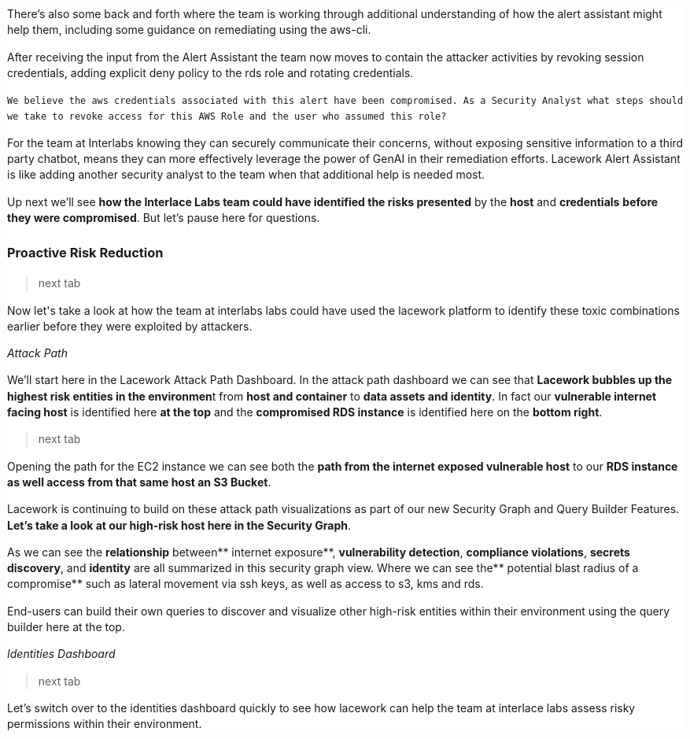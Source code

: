 There’s also some back and forth where the team is working through additional understanding of how the alert assistant might help them, including some guidance on remediating using the aws-cli.

After receiving the input from the Alert Assistant the team now moves to contain the attacker activities by revoking session credentials, adding explicit deny policy to the rds role and rotating credentials. 

```
We believe the aws credentials associated with this alert have been compromised. As a Security Analyst what steps should we take to revoke access for this AWS Role and the user who assumed this role?
```

For the team at Interlabs knowing they can securely communicate their concerns, without exposing sensitive information to a third party chatbot, means they can more effectively leverage the power of GenAI in their remediation efforts. Lacework Alert Assistant is like adding another security analyst to the team when that additional help is needed most.

Up next we’ll see **how the Interlace Labs team could have identified the risks presented** by the **host** and **credentials** **before they were compromised**. But let’s pause here for questions.


### Proactive Risk Reduction

> next tab

Now let's take a look at how the team at interlabs labs could have used the lacework platform to identify these toxic combinations earlier before they were exploited by attackers. 


_Attack Path_

We’ll start here in the Lacework Attack Path Dashboard.  In the attack path dashboard we can see that **Lacework bubbles up the highest risk entities in the environmen**t from **host and container** to **data assets and identity**. In fact our **vulnerable internet facing host** is identified here **at the top** and the **compromised RDS instance** is identified here on the **bottom right**. 

> next tab

Opening the path for the EC2 instance we can see both the **path from the internet exposed vulnerable host** to our **RDS instance as well access from that same host an S3 Bucket**.

Lacework is continuing to build on these attack path visualizations as part of our new Security Graph and Query Builder Features. **Let’s take a look at our high-risk host here in the Security Graph**. 

As we can see the **relationship** between** internet exposure**, **vulnerability detection**, **compliance violations**, **secrets** **discovery**, and **identity** are all summarized in this security graph view.  Where we can see the** potential blast radius of a compromise** such as lateral movement via ssh keys,  as well as access to s3, kms and rds.

End-users can build their own queries to discover and visualize other high-risk entities within their environment using the query builder here at the top.


_Identities Dashboard_

> next tab

Let’s switch over to the identities dashboard quickly to see how lacework can help the team at interlace labs assess risky permissions within their environment. 
